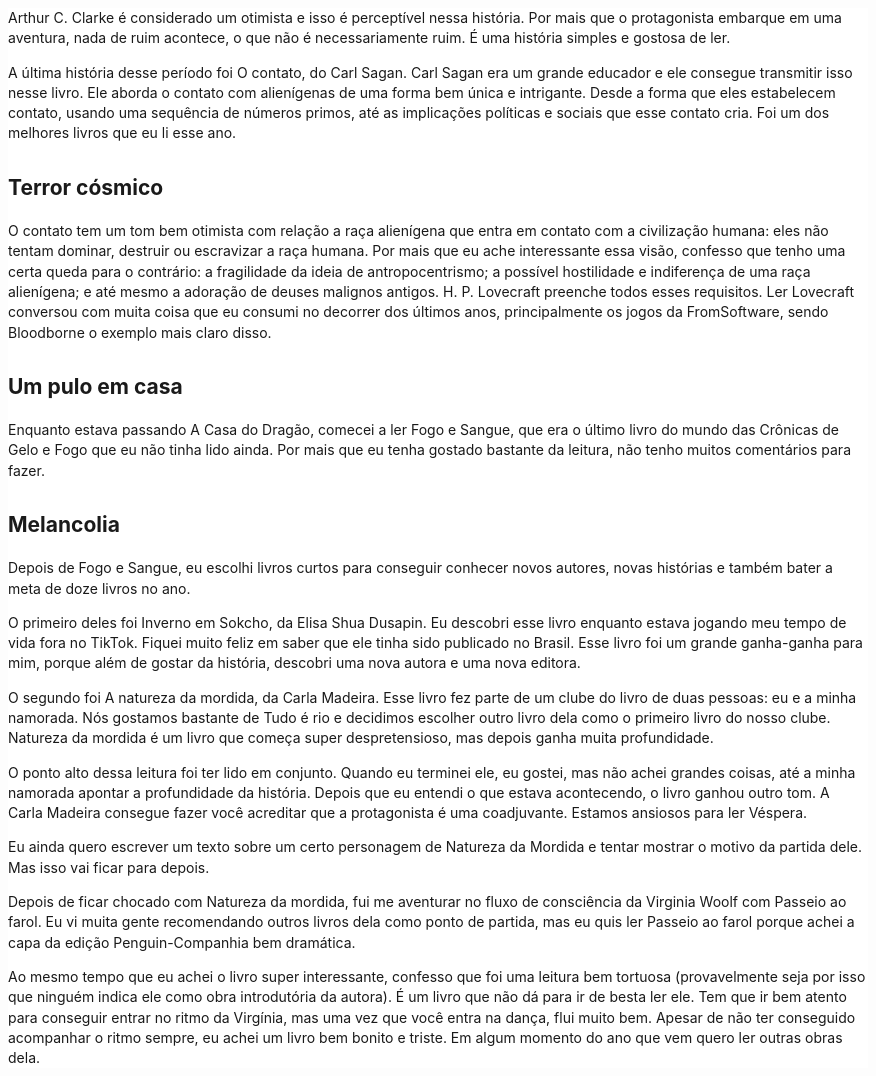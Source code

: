 Arthur C. Clarke é considerado um otimista e isso é perceptível nessa história. Por mais que o protagonista embarque em uma aventura, nada de ruim acontece, o que não é necessariamente ruim. É uma história simples e gostosa de ler.

A última história desse período foi O contato, do Carl Sagan. Carl Sagan era um grande educador e ele consegue transmitir isso nesse livro. Ele aborda o contato com alienígenas de uma forma bem única e intrigante. Desde a forma que eles estabelecem contato, usando uma sequência de números primos, até as implicações políticas e sociais que esse contato cria. Foi um dos melhores livros que eu li esse ano.

## Terror cósmico

O contato tem um tom bem otimista com relação a raça alienígena que entra em contato com a civilização humana: eles não tentam dominar, destruir ou escravizar a raça humana. Por mais que eu ache interessante essa visão, confesso que tenho uma certa queda para o contrário: a fragilidade da ideia de antropocentrismo; a possível hostilidade e indiferença de uma raça alienígena; e até mesmo a adoração de deuses malignos antigos. H. P. Lovecraft preenche todos esses requisitos. Ler Lovecraft conversou com muita coisa que eu consumi no decorrer dos últimos anos, principalmente os jogos da FromSoftware, sendo Bloodborne o exemplo mais claro disso.

## Um pulo em casa

Enquanto estava passando A Casa do Dragão, comecei a ler Fogo e Sangue, que era o último livro do mundo das Crônicas de Gelo e Fogo que eu não tinha lido ainda. Por mais que eu tenha gostado bastante da leitura, não tenho muitos comentários para fazer.

## Melancolia

Depois de Fogo e Sangue, eu escolhi livros curtos para conseguir conhecer novos autores, novas histórias e também bater a meta de doze livros no ano.

O primeiro deles foi Inverno em Sokcho, da Elisa Shua Dusapin. Eu descobri esse livro enquanto estava jogando meu tempo de vida fora no TikTok. Fiquei muito feliz em saber que ele tinha sido publicado no Brasil. Esse livro foi um grande ganha-ganha para mim, porque além de gostar da história, descobri uma nova autora e uma nova editora.

O segundo foi A natureza da mordida, da Carla Madeira. Esse livro fez parte de um clube do livro de duas pessoas: eu e a minha namorada. Nós gostamos bastante de Tudo é rio e decidimos escolher outro livro dela como o primeiro livro do nosso clube. Natureza da mordida é um livro que começa super despretensioso, mas depois ganha muita profundidade.

O ponto alto dessa leitura foi ter lido em conjunto. Quando eu terminei ele, eu gostei, mas não achei grandes coisas, até a minha namorada apontar a profundidade da história. Depois que eu entendi o que estava acontecendo, o livro ganhou outro tom. A Carla Madeira consegue fazer você acreditar que a protagonista é uma coadjuvante. Estamos ansiosos para ler Véspera.

Eu ainda quero escrever um texto sobre um certo personagem de Natureza da Mordida e tentar mostrar o motivo da partida dele. Mas isso vai ficar para depois.

Depois de ficar chocado com Natureza da mordida, fui me aventurar no fluxo de consciência da Virginia Woolf com Passeio ao farol. Eu vi muita gente recomendando outros livros dela como ponto de partida, mas eu quis ler Passeio ao farol porque achei a capa da edição Penguin-Companhia bem dramática.

Ao mesmo tempo que eu achei o livro super interessante, confesso que foi uma leitura bem tortuosa (provavelmente seja por isso que ninguém indica ele como obra introdutória da autora). É um livro que não dá para ir de besta ler ele. Tem que ir bem atento para conseguir entrar no ritmo da Virgínia, mas uma vez que você entra na dança, flui muito bem. Apesar de não ter conseguido acompanhar o ritmo sempre, eu achei um livro bem bonito e triste. Em algum momento do ano que vem quero ler outras obras dela.
